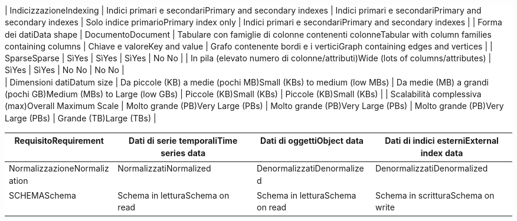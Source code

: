 | <span data-ttu-id="23c09-280">Indicizzazione</span><span class="sxs-lookup"><span data-stu-id="23c09-280">Indexing</span></span> | <span data-ttu-id="23c09-281">Indici primari e secondari</span><span class="sxs-lookup"><span data-stu-id="23c09-281">Primary and secondary indexes</span></span> | <span data-ttu-id="23c09-282">Indici primari e secondari</span><span class="sxs-lookup"><span data-stu-id="23c09-282">Primary and secondary indexes</span></span> | <span data-ttu-id="23c09-283">Solo indice primario</span><span class="sxs-lookup"><span data-stu-id="23c09-283">Primary index only</span></span> | <span data-ttu-id="23c09-284">Indici primari e secondari</span><span class="sxs-lookup"><span data-stu-id="23c09-284">Primary and secondary indexes</span></span> | 
| <span data-ttu-id="23c09-285">Forma dei dati</span><span class="sxs-lookup"><span data-stu-id="23c09-285">Data shape</span></span> | <span data-ttu-id="23c09-286">Documento</span><span class="sxs-lookup"><span data-stu-id="23c09-286">Document</span></span> | <span data-ttu-id="23c09-287">Tabulare con famiglie di colonne contenenti colonne</span><span class="sxs-lookup"><span data-stu-id="23c09-287">Tabular with column families containing columns</span></span> | <span data-ttu-id="23c09-288">Chiave e valore</span><span class="sxs-lookup"><span data-stu-id="23c09-288">Key and value</span></span> | <span data-ttu-id="23c09-289">Grafo contenente bordi e i vertici</span><span class="sxs-lookup"><span data-stu-id="23c09-289">Graph containing edges and vertices</span></span> | 
| <span data-ttu-id="23c09-290">Sparse</span><span class="sxs-lookup"><span data-stu-id="23c09-290">Sparse</span></span> | <span data-ttu-id="23c09-291">Sì</span><span class="sxs-lookup"><span data-stu-id="23c09-291">Yes</span></span> | <span data-ttu-id="23c09-292">Sì</span><span class="sxs-lookup"><span data-stu-id="23c09-292">Yes</span></span> | <span data-ttu-id="23c09-293">Sì</span><span class="sxs-lookup"><span data-stu-id="23c09-293">Yes</span></span> | <span data-ttu-id="23c09-294">No </span><span class="sxs-lookup"><span data-stu-id="23c09-294">No</span></span> | 
| <span data-ttu-id="23c09-295">In pila (elevato numero di colonne/attributi)</span><span class="sxs-lookup"><span data-stu-id="23c09-295">Wide (lots of columns/attributes)</span></span> | <span data-ttu-id="23c09-296">Sì</span><span class="sxs-lookup"><span data-stu-id="23c09-296">Yes</span></span> | <span data-ttu-id="23c09-297">Sì</span><span class="sxs-lookup"><span data-stu-id="23c09-297">Yes</span></span> | <span data-ttu-id="23c09-298">No </span><span class="sxs-lookup"><span data-stu-id="23c09-298">No</span></span> | <span data-ttu-id="23c09-299">No </span><span class="sxs-lookup"><span data-stu-id="23c09-299">No</span></span> |  
| <span data-ttu-id="23c09-300">Dimensioni dati</span><span class="sxs-lookup"><span data-stu-id="23c09-300">Datum size</span></span> | <span data-ttu-id="23c09-301">Da piccole (KB) a medie (pochi MB)</span><span class="sxs-lookup"><span data-stu-id="23c09-301">Small (KBs) to medium (low MBs)</span></span> | <span data-ttu-id="23c09-302">Da medie (MB) a grandi (pochi GB)</span><span class="sxs-lookup"><span data-stu-id="23c09-302">Medium (MBs) to Large (low GBs)</span></span> | <span data-ttu-id="23c09-303">Piccole (KB)</span><span class="sxs-lookup"><span data-stu-id="23c09-303">Small (KBs)</span></span> | <span data-ttu-id="23c09-304">Piccole (KB)</span><span class="sxs-lookup"><span data-stu-id="23c09-304">Small (KBs)</span></span> | 
| <span data-ttu-id="23c09-305">Scalabilità complessiva (max)</span><span class="sxs-lookup"><span data-stu-id="23c09-305">Overall Maximum Scale</span></span> | <span data-ttu-id="23c09-306">Molto grande (PB)</span><span class="sxs-lookup"><span data-stu-id="23c09-306">Very Large (PBs)</span></span> | <span data-ttu-id="23c09-307">Molto grande (PB)</span><span class="sxs-lookup"><span data-stu-id="23c09-307">Very Large (PBs)</span></span> | <span data-ttu-id="23c09-308">Molto grande (PB)</span><span class="sxs-lookup"><span data-stu-id="23c09-308">Very Large (PBs)</span></span> | <span data-ttu-id="23c09-309">Grande (TB)</span><span class="sxs-lookup"><span data-stu-id="23c09-309">Large (TBs)</span></span> | 

| <span data-ttu-id="23c09-310">Requisito</span><span class="sxs-lookup"><span data-stu-id="23c09-310">Requirement</span></span> | <span data-ttu-id="23c09-311">Dati di serie temporali</span><span class="sxs-lookup"><span data-stu-id="23c09-311">Time series data</span></span> | <span data-ttu-id="23c09-312">Dati di oggetti</span><span class="sxs-lookup"><span data-stu-id="23c09-312">Object data</span></span> | <span data-ttu-id="23c09-313">Dati di indici esterni</span><span class="sxs-lookup"><span data-stu-id="23c09-313">External index data</span></span> |
| --- | --- | --- | --- |
| <span data-ttu-id="23c09-314">Normalizzazione</span><span class="sxs-lookup"><span data-stu-id="23c09-314">Normalization</span></span> | <span data-ttu-id="23c09-315">Normalizzati</span><span class="sxs-lookup"><span data-stu-id="23c09-315">Normalized</span></span> | <span data-ttu-id="23c09-316">Denormalizzati</span><span class="sxs-lookup"><span data-stu-id="23c09-316">Denormalized</span></span> | <span data-ttu-id="23c09-317">Denormalizzati</span><span class="sxs-lookup"><span data-stu-id="23c09-317">Denormalized</span></span> |
| <span data-ttu-id="23c09-318">SCHEMA</span><span class="sxs-lookup"><span data-stu-id="23c09-318">Schema</span></span> | <span data-ttu-id="23c09-319">Schema in lettura</span><span class="sxs-lookup"><span data-stu-id="23c09-319">Schema on read</span></span> | <span data-ttu-id="23c09-320">Schema in lettura</span><span class="sxs-lookup"><span data-stu-id="23c09-320">Schema on read</span></span> | <span data-ttu-id="23c09-321">Schema in scrittura</span><span class="sxs-lookup"><span data-stu-id="23c09-321">Schema on write</span></span> | 